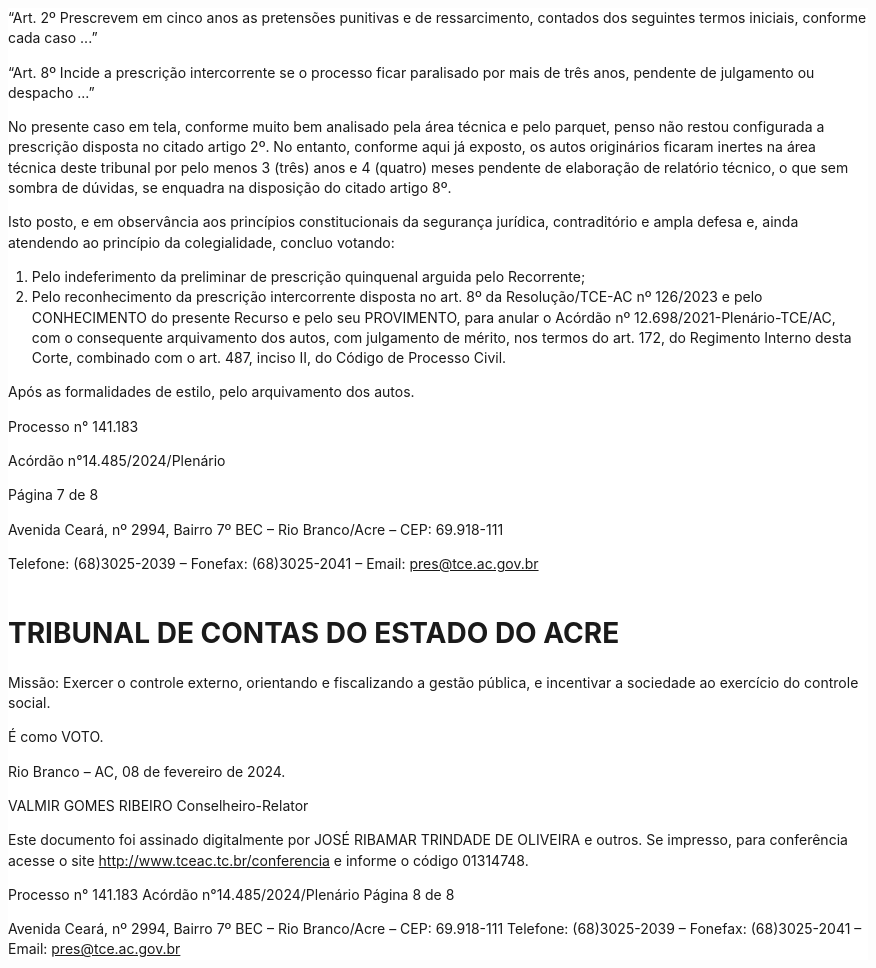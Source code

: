 “Art. 2º Prescrevem em cinco anos as pretensões punitivas e de ressarcimento, contados dos seguintes termos iniciais, conforme cada caso ...”

“Art. 8º Incide a prescrição intercorrente se o processo ficar paralisado por mais de três anos, pendente de julgamento ou despacho ...”

No presente caso em tela, conforme muito bem analisado pela área técnica e pelo parquet, penso não restou configurada a prescrição disposta no citado artigo 2º. No entanto, conforme aqui já exposto, os autos originários ficaram inertes na área técnica deste tribunal por pelo menos 3 (três) anos e 4 (quatro) meses pendente de elaboração de relatório técnico, o que sem sombra de dúvidas, se enquadra na disposição do citado artigo 8º.

Isto posto, e em observância aos princípios constitucionais da segurança jurídica, contraditório e ampla defesa e, ainda atendendo ao princípio da colegialidade, concluo votando:

1. Pelo indeferimento da preliminar de prescrição quinquenal arguida pelo Recorrente;
2. Pelo reconhecimento da prescrição intercorrente disposta no art. 8º da Resolução/TCE-AC nº 126/2023 e pelo CONHECIMENTO do presente Recurso e pelo seu PROVIMENTO, para anular o Acórdão nº 12.698/2021-Plenário-TCE/AC, com o consequente arquivamento dos autos, com julgamento de mérito, nos termos do art. 172, do Regimento Interno desta Corte, combinado com o art. 487, inciso II, do Código de Processo Civil.

Após as formalidades de estilo, pelo arquivamento dos autos.

Processo n° 141.183

Acórdão n°14.485/2024/Plenário

Página 7 de 8

Avenida Ceará, nº 2994, Bairro 7º BEC – Rio Branco/Acre – CEP: 69.918-111

Telefone: (68)3025-2039 – Fonefax: (68)3025-2041 – Email: pres@tce.ac.gov.br

# TRIBUNAL DE CONTAS DO ESTADO DO ACRE

Missão: Exercer o controle externo, orientando e fiscalizando a gestão pública, e incentivar a sociedade ao exercício do controle social.

É como VOTO.

Rio Branco – AC, 08 de fevereiro de 2024.

VALMIR GOMES RIBEIRO
Conselheiro-Relator

Este documento foi assinado digitalmente por JOSÉ RIBAMAR TRINDADE DE OLIVEIRA e outros. Se impresso, para conferência acesse o site http://www.tceac.tc.br/conferencia e informe o código 01314748.

Processo n° 141.183
Acórdão n°14.485/2024/Plenário
Página 8 de 8

Avenida Ceará, nº 2994, Bairro 7º BEC – Rio Branco/Acre – CEP: 69.918-111
Telefone: (68)3025-2039 – Fonefax: (68)3025-2041 – Email: pres@tce.ac.gov.br

